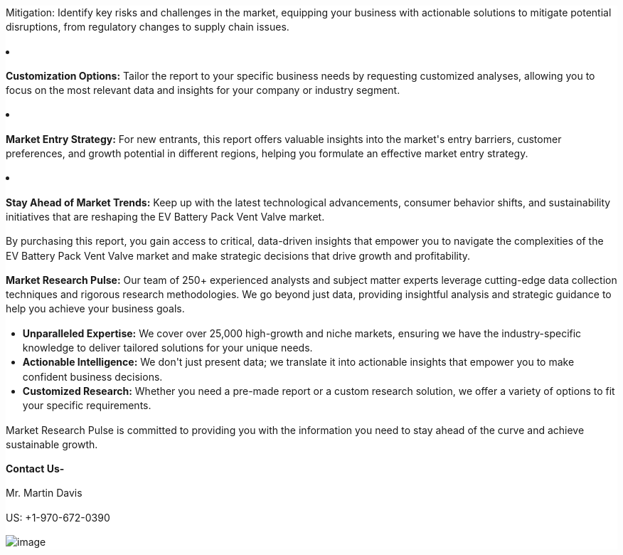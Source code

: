 Mitigation:</strong> Identify key risks and challenges in the market, equipping your business with actionable solutions to mitigate potential disruptions, from regulatory changes to supply chain issues.</p></li><li><p><strong>Customization Options:</strong> Tailor the report to your specific business needs by requesting customized analyses, allowing you to focus on the most relevant data and insights for your company or industry segment.</p></li><li><p><strong>Market Entry Strategy:</strong> For new entrants, this report offers valuable insights into the market's entry barriers, customer preferences, and growth potential in different regions, helping you formulate an effective market entry strategy.</p></li><li><p><strong>Stay Ahead of Market Trends:</strong> Keep up with the latest technological advancements, consumer behavior shifts, and sustainability initiatives that are reshaping the EV Battery Pack Vent Valve market.</p></li></ol><p>By purchasing this report, you gain access to critical, data-driven insights that empower you to navigate the complexities of the EV Battery Pack Vent Valve market and make strategic decisions that drive growth and profitability.</p><p><strong>Market Research Pulse:</strong>&nbsp;Our team of 250+ experienced analysts and subject matter experts leverage cutting-edge data collection techniques and rigorous research methodologies. We go beyond just data, providing insightful analysis and strategic guidance to help you achieve your business goals.</p><ul><li><strong>Unparalleled Expertise:</strong>&nbsp;We cover over 25,000 high-growth and niche markets, ensuring we have the industry-specific knowledge to deliver tailored solutions for your unique needs.</li><li><strong>Actionable Intelligence:</strong>&nbsp;We don't just present data; we translate it into actionable insights that empower you to make confident business decisions.</li><li><strong>Customized Research:</strong>&nbsp;Whether you need a pre-made report or a custom research solution, we offer a variety of options to fit your specific requirements.</li></ul><p>Market Research Pulse is committed to providing you with the information you need to stay ahead of the curve and achieve sustainable growth.</p><p><strong>Contact Us-</strong></p><p>Mr. Martin Davis</p><p>US: +1-970-672-0390</p>
![image](https://github.com/user-attachments/assets/e33458c9-fca0-4406-af05-d77a995c2544)
